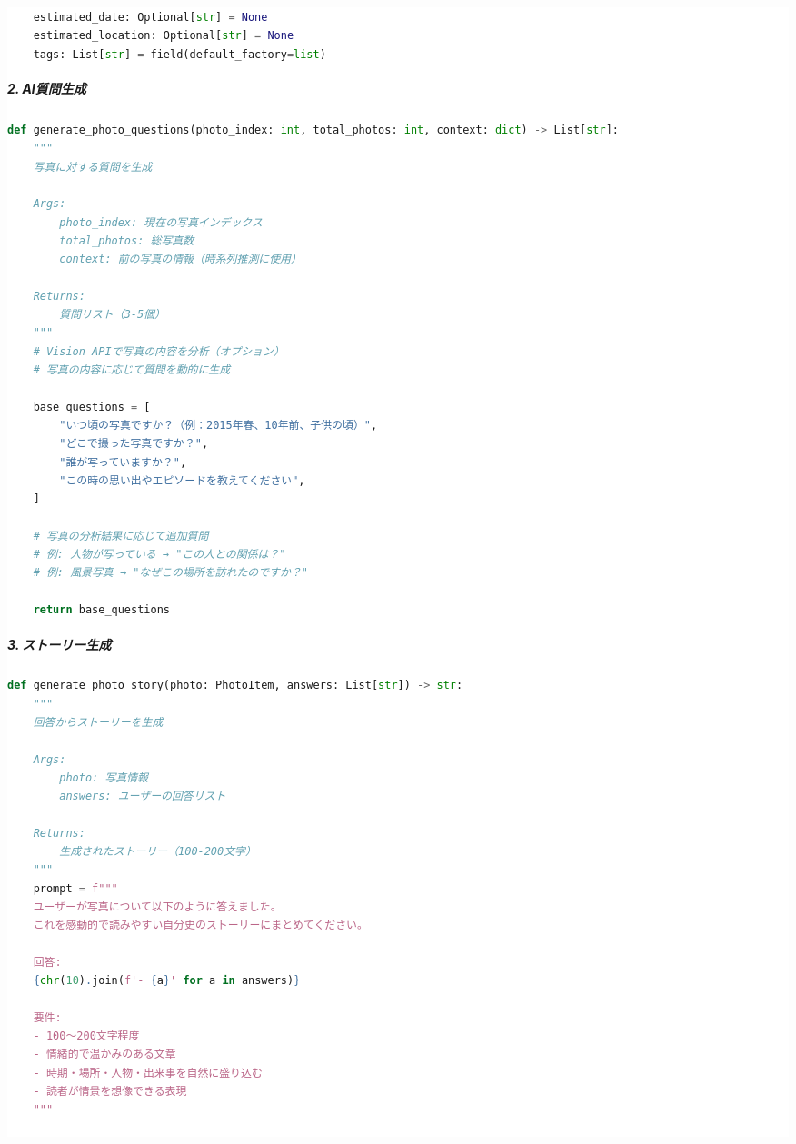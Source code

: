 ```python
    estimated_date: Optional[str] = None
    estimated_location: Optional[str] = None
    tags: List[str] = field(default_factory=list)
```

##### 2. AI質問生成

```python
def generate_photo_questions(photo_index: int, total_photos: int, context: dict) -> List[str]:
    """
    写真に対する質問を生成
    
    Args:
        photo_index: 現在の写真インデックス
        total_photos: 総写真数
        context: 前の写真の情報（時系列推測に使用）
    
    Returns:
        質問リスト（3-5個）
    """
    # Vision APIで写真の内容を分析（オプション）
    # 写真の内容に応じて質問を動的に生成
    
    base_questions = [
        "いつ頃の写真ですか？（例：2015年春、10年前、子供の頃）",
        "どこで撮った写真ですか？",
        "誰が写っていますか？",
        "この時の思い出やエピソードを教えてください",
    ]
    
    # 写真の分析結果に応じて追加質問
    # 例: 人物が写っている → "この人との関係は？"
    # 例: 風景写真 → "なぜこの場所を訪れたのですか？"
    
    return base_questions
```

##### 3. ストーリー生成

```python
def generate_photo_story(photo: PhotoItem, answers: List[str]) -> str:
    """
    回答からストーリーを生成
    
    Args:
        photo: 写真情報
        answers: ユーザーの回答リスト
    
    Returns:
        生成されたストーリー（100-200文字）
    """
    prompt = f"""
    ユーザーが写真について以下のように答えました。
    これを感動的で読みやすい自分史のストーリーにまとめてください。
    
    回答:
    {chr(10).join(f'- {a}' for a in answers)}
    
    要件:
    - 100〜200文字程度
    - 情緒的で温かみのある文章
    - 時期・場所・人物・出来事を自然に盛り込む
    - 読者が情景を想像できる表現
    """
    
```
